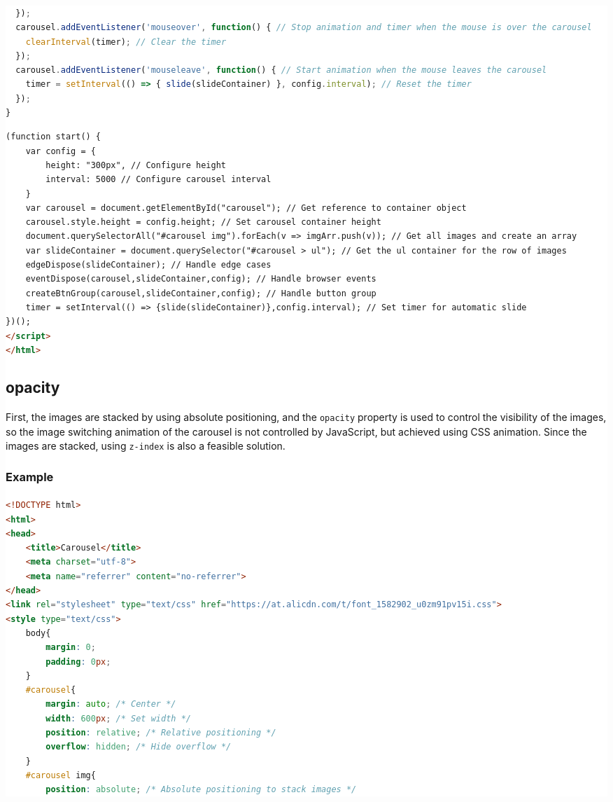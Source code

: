 ```javascript
  });
  carousel.addEventListener('mouseover', function() { // Stop animation and timer when the mouse is over the carousel
    clearInterval(timer); // Clear the timer
  });
  carousel.addEventListener('mouseleave', function() { // Start animation when the mouse leaves the carousel
    timer = setInterval(() => { slide(slideContainer) }, config.interval); // Reset the timer
  });
}
```

```html
(function start() {
    var config = {
        height: "300px", // Configure height
        interval: 5000 // Configure carousel interval
    }
    var carousel = document.getElementById("carousel"); // Get reference to container object
    carousel.style.height = config.height; // Set carousel container height
    document.querySelectorAll("#carousel img").forEach(v => imgArr.push(v)); // Get all images and create an array
    var slideContainer = document.querySelector("#carousel > ul"); // Get the ul container for the row of images
    edgeDispose(slideContainer); // Handle edge cases
    eventDispose(carousel,slideContainer,config); // Handle browser events
    createBtnGroup(carousel,slideContainer,config); // Handle button group
    timer = setInterval(() => {slide(slideContainer)},config.interval); // Set timer for automatic slide
})();
</script>
</html>
```
## opacity
First, the images are stacked by using absolute positioning, and the `opacity` property is used to control the visibility of the images, so the image switching animation of the carousel is not controlled by JavaScript, but achieved using CSS animation. Since the images are stacked, using `z-index` is also a feasible solution.

### Example

```html
<!DOCTYPE html>
<html>
<head>
    <title>Carousel</title>
    <meta charset="utf-8">
    <meta name="referrer" content="no-referrer">
</head>
<link rel="stylesheet" type="text/css" href="https://at.alicdn.com/t/font_1582902_u0zm91pv15i.css">
<style type="text/css">
    body{
        margin: 0;
        padding: 0px;
    }
    #carousel{
        margin: auto; /* Center */
        width: 600px; /* Set width */
        position: relative; /* Relative positioning */
        overflow: hidden; /* Hide overflow */
    }
    #carousel img{
        position: absolute; /* Absolute positioning to stack images */
```